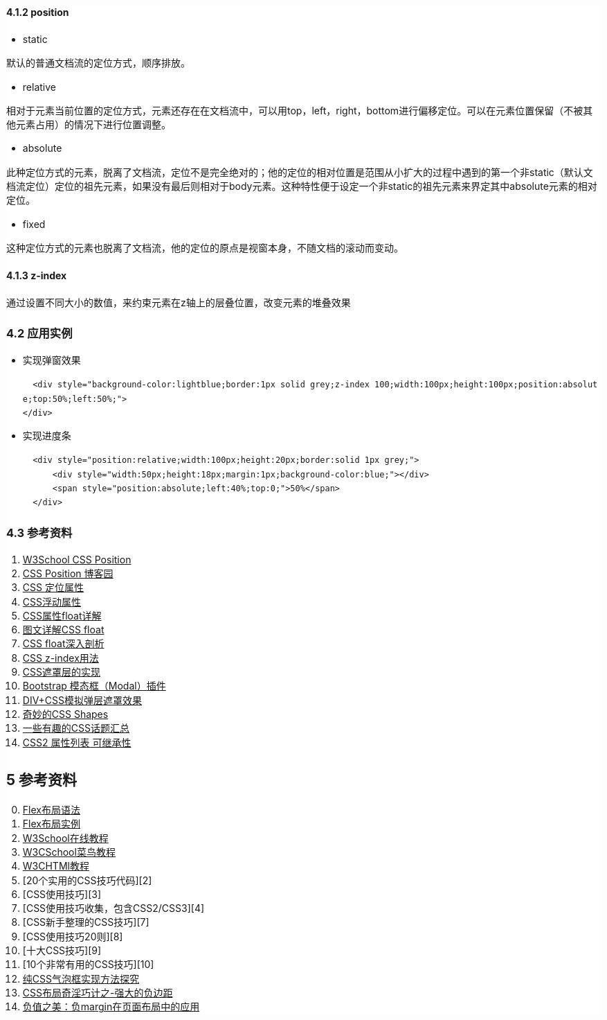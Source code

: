 #### 4.1.2 position
+ static

默认的普通文档流的定位方式，顺序排放。
+ relative

相对于元素当前位置的定位方式，元素还存在在文档流中，可以用top，left，right，bottom进行偏移定位。可以在元素位置保留（不被其他元素占用）的情况下进行位置调整。
+ absolute

此种定位方式的元素，脱离了文档流，定位不是完全绝对的；他的定位的相对位置是范围从小扩大的过程中遇到的第一个非static（默认文档流定位）定位的祖先元素，如果没有最后则相对于body元素。这种特性便于设定一个非static的祖先元素来界定其中absolute元素的相对定位。
+ fixed

这种定位方式的元素也脱离了文档流，他的定位的原点是视窗本身，不随文档的滚动而变动。

#### 4.1.3 z-index
通过设置不同大小的数值，来约束元素在z轴上的层叠位置，改变元素的堆叠效果

### 4.2 应用实例
+ 实现弹窗效果

        <div style="background-color:lightblue;border:1px solid grey;z-index 100;width:100px;height:100px;position:absolute;top:50%;left:50%;">
      </div>	

+ 实现进度条

        <div style="position:relative;width:100px;height:20px;border:solid 1px grey;">
        	<div style="width:50px;height:18px;margin:1px;background-color:blue;"></div>
        	<span style="position:absolute;left:40%;top:0;">50%</span>
        </div>


### 4.3 参考资料
1. [W3School CSS Position](http://www.w3school.com.cn/css/css_positioning.asp)
2. [CSS Position 博客园](http://www.cnblogs.com/polk6/archive/2013/07/26/3214847.html)
3. [CSS 定位属性](http://paranimage.com/css-position-attribute/)
4. [CSS浮动属性](http://paranimage.com/css-float-attribute/)
5. [CSS属性float详解](http://blog.163.com/wangming_cn/blog/static/1464109320096611441538/)
6. [图文详解CSS float](http://aqfy.net/561.html)
7. [CSS float深入剖析](http://www.w3cplus.com/css/float.html)
8. [CSS z-index用法](http://www.cnblogs.com/gisdream/archive/2010/06/10/1755891.html)
9. [CSS遮罩层的实现](http://fansofjava.iteye.com/blog/1522126)
10. [Bootstrap 模态框（Modal）插件](http://www.w3cschool.cc/bootstrap/bootstrap-modal-plugin.html)
11. [DIV+CSS模拟弹层遮罩效果](http://sunshuaij2ee.iteye.com/blog/949113)
12. [奇妙的CSS Shapes](http://www.cnblogs.com/coco1s/p/6992177.html)
13. [一些有趣的CSS话题汇总](https://github.com/chokcoco/iCSS)
14. [CSS2 属性列表 可继承性](https://www.w3.org/TR/CSS21/propidx.html)


## 5 参考资料
0. [Flex布局语法](http://www.ruanyifeng.com/blog/2015/07/flex-grammar.html)
1. [Flex布局实例](http://www.ruanyifeng.com/blog/2015/07/flex-examples.html)
2. [W3School在线教程](http://www.w3school.com.cn/)
3. [W3CSchool菜鸟教程](http://www.w3cschool.cc/)
4. [W3CHTMl教程](http://www.w3chtml.com/)
5. [20个实用的CSS技巧代码][2]
6. [CSS使用技巧][3]
7. [CSS使用技巧收集，包含CSS2/CSS3][4]
8. [CSS新手整理的CSS技巧][7]
9. [CSS使用技巧20则][8]
10. [十大CSS技巧][9]
11. [10个非常有用的CSS技巧][10]
12. [纯CSS气泡框实现方法探究](http://www.cnblogs.com/daxiong/articles/3158630.html)
13. [CSS布局奇淫巧计之-强大的负边距](http://www.cnblogs.com/2050/archive/2012/08/13/2636467.html)
14. [负值之美：负margin在页面布局中的应用](http://www.cnblogs.com/jscode/archive/2012/08/28/2660078.html)